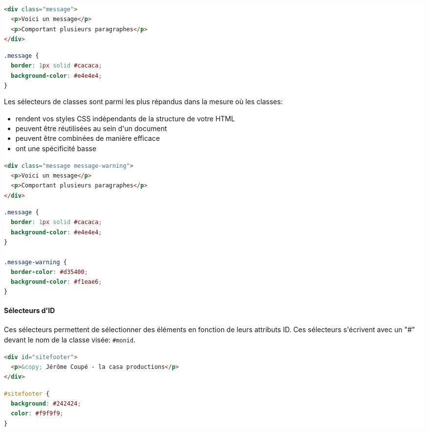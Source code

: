 ```html
<div class="message">
  <p>Voici un message</p>
  <p>Comportant plusieurs paragraphes</p>
</div>
```

```css
.message {
  border: 1px solid #cacaca;
  background-color: #e4e4e4;
}
```

Les sélecteurs de classes sont parmi les plus répandus dans la mesure où les classes:

- rendent vos styles CSS indépendants de la structure de votre HTML
- peuvent être réutilisées au sein d'un document
- peuvent être combinées de manière efficace
- ont une spécificité basse

```html
<div class="message message-warning">
  <p>Voici un message</p>
  <p>Comportant plusieurs paragraphes</p>
</div>
```

```css
.message {
  border: 1px solid #cacaca;
  background-color: #e4e4e4;
}

.message-warning {
  border-color: #d35400;
  background-color: #f1eae6;
}
```

#### Sélecteurs d'ID

Ces sélecteurs permettent de sélectionner des éléments en fonction de leurs attributs ID. Ces sélecteurs s'écrivent avec un "#" devant le nom de la classe visée: `#monid`.

```html
<div id="sitefooter">
  <p>&copy; Jérôme Coupé - la casa productions</p>
</div>
```

```css
#sitefooter {
  background: #242424;
  color: #f9f9f9;
}
```
